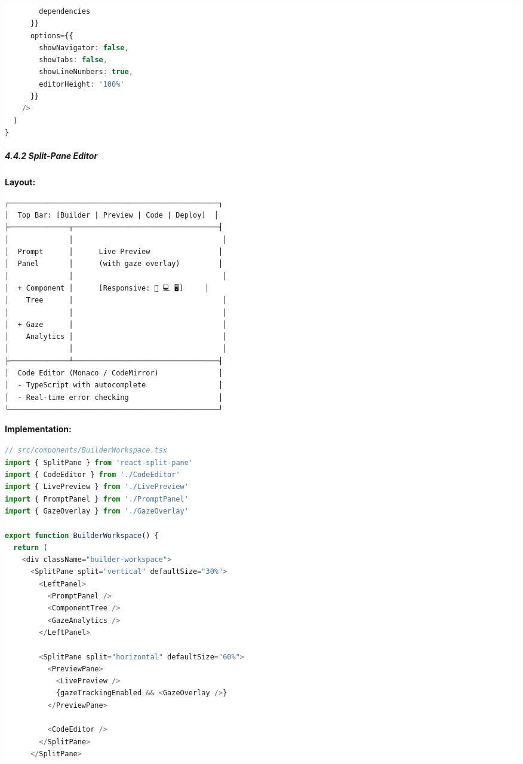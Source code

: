 ```typescript
        dependencies
      }}
      options={{
        showNavigator: false,
        showTabs: false,
        showLineNumbers: true,
        editorHeight: '100%'
      }}
    />
  )
}
```

##### 4.4.2 Split-Pane Editor

**Layout:**
```
┌─────────────────────────────────────────────────┐
│  Top Bar: [Builder | Preview | Code | Deploy]  │
├──────────────┬──────────────────────────────────┤
│              │                                   │
│  Prompt      │      Live Preview                │
│  Panel       │      (with gaze overlay)         │
│              │                                   │
│  + Component │      [Responsive: 📱 💻 🖥️]     │
│    Tree      │                                   │
│              │                                   │
│  + Gaze      │                                   │
│    Analytics │                                   │
│              │                                   │
├──────────────┴──────────────────────────────────┤
│  Code Editor (Monaco / CodeMirror)              │
│  - TypeScript with autocomplete                 │
│  - Real-time error checking                     │
└─────────────────────────────────────────────────┘
```

**Implementation:**
```typescript
// src/components/BuilderWorkspace.tsx
import { SplitPane } from 'react-split-pane'
import { CodeEditor } from './CodeEditor'
import { LivePreview } from './LivePreview'
import { PromptPanel } from './PromptPanel'
import { GazeOverlay } from './GazeOverlay'

export function BuilderWorkspace() {
  return (
    <div className="builder-workspace">
      <SplitPane split="vertical" defaultSize="30%">
        <LeftPanel>
          <PromptPanel />
          <ComponentTree />
          <GazeAnalytics />
        </LeftPanel>
        
        <SplitPane split="horizontal" defaultSize="60%">
          <PreviewPane>
            <LivePreview />
            {gazeTrackingEnabled && <GazeOverlay />}
          </PreviewPane>
          
          <CodeEditor />
        </SplitPane>
      </SplitPane>
```